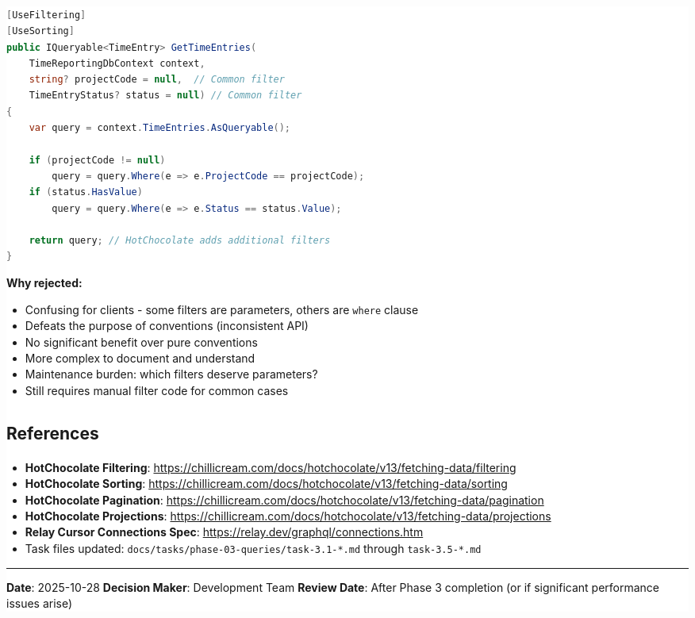 ```csharp
[UseFiltering]
[UseSorting]
public IQueryable<TimeEntry> GetTimeEntries(
    TimeReportingDbContext context,
    string? projectCode = null,  // Common filter
    TimeEntryStatus? status = null) // Common filter
{
    var query = context.TimeEntries.AsQueryable();

    if (projectCode != null)
        query = query.Where(e => e.ProjectCode == projectCode);
    if (status.HasValue)
        query = query.Where(e => e.Status == status.Value);

    return query; // HotChocolate adds additional filters
}
```

**Why rejected:**
- Confusing for clients - some filters are parameters, others are `where` clause
- Defeats the purpose of conventions (inconsistent API)
- No significant benefit over pure conventions
- More complex to document and understand
- Maintenance burden: which filters deserve parameters?
- Still requires manual filter code for common cases

## References

- **HotChocolate Filtering**: https://chillicream.com/docs/hotchocolate/v13/fetching-data/filtering
- **HotChocolate Sorting**: https://chillicream.com/docs/hotchocolate/v13/fetching-data/sorting
- **HotChocolate Pagination**: https://chillicream.com/docs/hotchocolate/v13/fetching-data/pagination
- **HotChocolate Projections**: https://chillicream.com/docs/hotchocolate/v13/fetching-data/projections
- **Relay Cursor Connections Spec**: https://relay.dev/graphql/connections.htm
- Task files updated: `docs/tasks/phase-03-queries/task-3.1-*.md` through `task-3.5-*.md`

---

**Date**: 2025-10-28
**Decision Maker**: Development Team
**Review Date**: After Phase 3 completion (or if significant performance issues arise)
